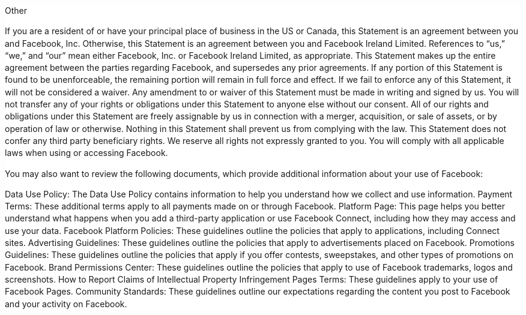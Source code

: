 Other

If you are a resident of or have your principal place of business in the US or Canada, this Statement is an agreement between you and Facebook, Inc.  Otherwise, this Statement is an agreement between you and Facebook Ireland Limited.  References to “us,” “we,” and “our” mean either Facebook, Inc. or Facebook Ireland Limited, as appropriate.
This Statement makes up the entire agreement between the parties regarding Facebook, and supersedes any prior agreements.
If any portion of this Statement is found to be unenforceable, the remaining portion will remain in full force and effect.
If we fail to enforce any of this Statement, it will not be considered a waiver.
Any amendment to or waiver of this Statement must be made in writing and signed by us.
You will not transfer any of your rights or obligations under this Statement to anyone else without our consent.
All of our rights and obligations under this Statement are freely assignable by us in connection with a merger, acquisition, or sale of assets, or by operation of law or otherwise.
Nothing in this Statement shall prevent us from complying with the law.
This Statement does not confer any third party beneficiary rights.
We reserve all rights not expressly granted to you.
You will comply with all applicable laws when using or accessing Facebook.

You may also want to review the following documents, which provide additional information about your use of Facebook:

Data Use Policy: The Data Use Policy contains information to help you understand how we collect and use information.
Payment Terms: These additional terms apply to all payments made on or through Facebook.
Platform Page: This page helps you better understand what happens when you add a third-party application or use Facebook Connect, including how they may access and use your data.
Facebook Platform Policies: These guidelines outline the policies that apply to applications, including Connect sites.
Advertising Guidelines: These guidelines outline the policies that apply to advertisements placed on Facebook.
Promotions Guidelines: These guidelines outline the policies that apply if you offer contests, sweepstakes, and other types of promotions on Facebook.
Brand Permissions Center: These guidelines outline the policies that apply to use of Facebook trademarks, logos and screenshots.
How to Report Claims of Intellectual Property Infringement
Pages Terms: These guidelines apply to your use of Facebook Pages.
Community Standards: These guidelines outline our expectations regarding the content you post to Facebook and your activity on Facebook.
